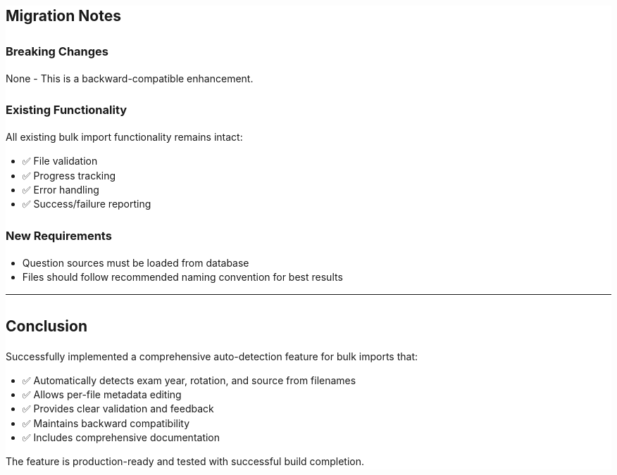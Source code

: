 
## Migration Notes

### Breaking Changes
None - This is a backward-compatible enhancement.

### Existing Functionality
All existing bulk import functionality remains intact:
- ✅ File validation
- ✅ Progress tracking
- ✅ Error handling
- ✅ Success/failure reporting

### New Requirements
- Question sources must be loaded from database
- Files should follow recommended naming convention for best results

---

## Conclusion

Successfully implemented a comprehensive auto-detection feature for bulk imports that:
- ✅ Automatically detects exam year, rotation, and source from filenames
- ✅ Allows per-file metadata editing
- ✅ Provides clear validation and feedback
- ✅ Maintains backward compatibility
- ✅ Includes comprehensive documentation

The feature is production-ready and tested with successful build completion.

